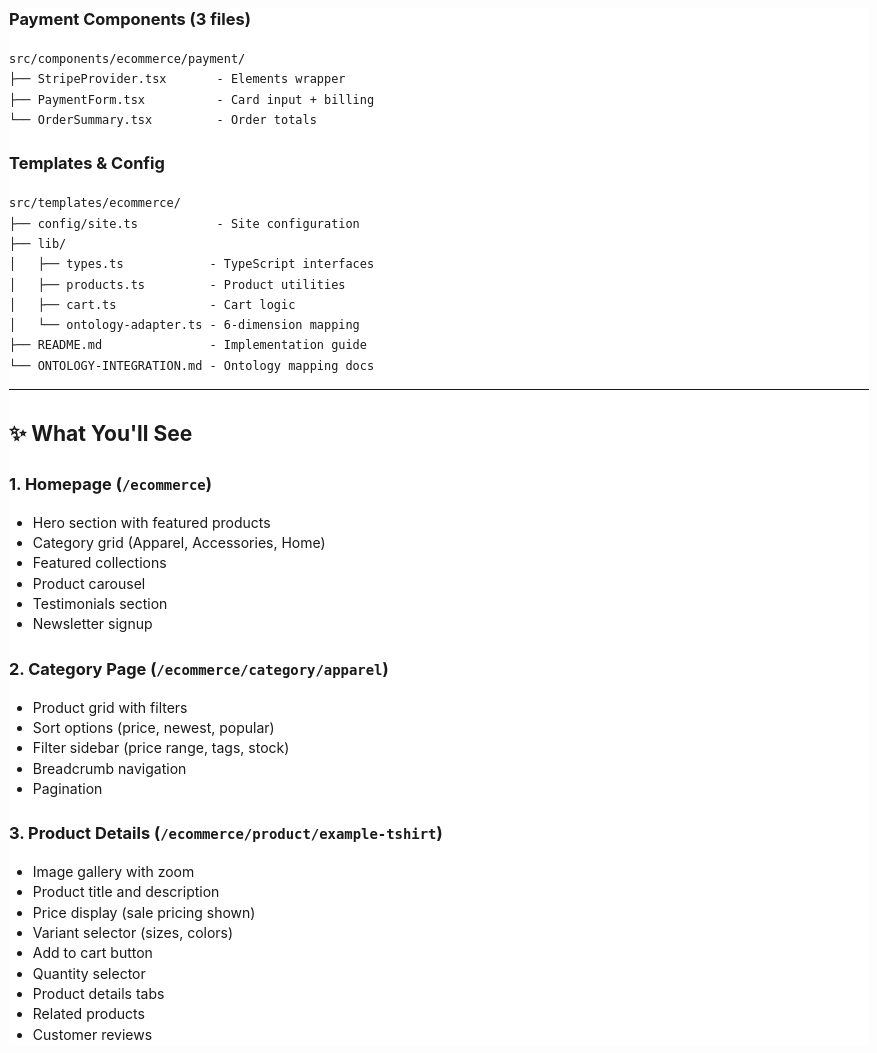 ### **Payment Components (3 files)**
```
src/components/ecommerce/payment/
├── StripeProvider.tsx       - Elements wrapper
├── PaymentForm.tsx          - Card input + billing
└── OrderSummary.tsx         - Order totals
```

### **Templates & Config**
```
src/templates/ecommerce/
├── config/site.ts           - Site configuration
├── lib/
│   ├── types.ts            - TypeScript interfaces
│   ├── products.ts         - Product utilities
│   ├── cart.ts             - Cart logic
│   └── ontology-adapter.ts - 6-dimension mapping
├── README.md               - Implementation guide
└── ONTOLOGY-INTEGRATION.md - Ontology mapping docs
```

---

## ✨ What You'll See

### **1. Homepage** (`/ecommerce`)
- Hero section with featured products
- Category grid (Apparel, Accessories, Home)
- Featured collections
- Product carousel
- Testimonials section
- Newsletter signup

### **2. Category Page** (`/ecommerce/category/apparel`)
- Product grid with filters
- Sort options (price, newest, popular)
- Filter sidebar (price range, tags, stock)
- Breadcrumb navigation
- Pagination

### **3. Product Details** (`/ecommerce/product/example-tshirt`)
- Image gallery with zoom
- Product title and description
- Price display (sale pricing shown)
- Variant selector (sizes, colors)
- Add to cart button
- Quantity selector
- Product details tabs
- Related products
- Customer reviews
